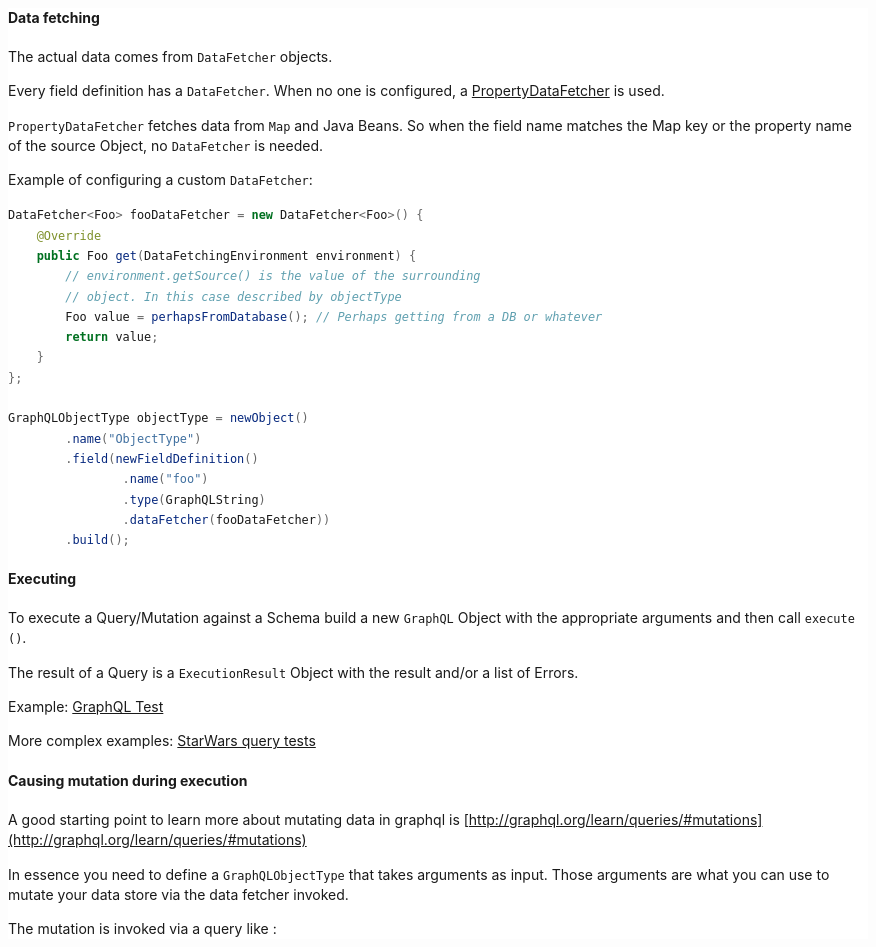  
#### Data fetching

The actual data comes from `DataFetcher` objects.
 
Every field definition has a `DataFetcher`. When no one is configured, a 
[PropertyDataFetcher](src/main/java/graphql/schema/PropertyDataFetcher.java) is used.

`PropertyDataFetcher` fetches data from `Map` and Java Beans. So when the field name matches the Map key or
the property name of the source Object, no `DataFetcher` is needed. 



Example of configuring a custom `DataFetcher`:
```java
DataFetcher<Foo> fooDataFetcher = new DataFetcher<Foo>() {
    @Override
    public Foo get(DataFetchingEnvironment environment) {
        // environment.getSource() is the value of the surrounding
        // object. In this case described by objectType
        Foo value = perhapsFromDatabase(); // Perhaps getting from a DB or whatever 
        return value;
    }
};

GraphQLObjectType objectType = newObject()
        .name("ObjectType")
        .field(newFieldDefinition()
                .name("foo")
                .type(GraphQLString)
                .dataFetcher(fooDataFetcher))
        .build();
```

#### Executing 

To execute a Query/Mutation against a Schema build a new `GraphQL` Object with the appropriate arguments and then call `execute()`.
 
The result of a Query is a `ExecutionResult` Object with the result and/or a list of Errors.

Example: [GraphQL Test](src/test/groovy/graphql/GraphQLTest.groovy)

More complex examples: [StarWars query tests](src/test/groovy/graphql/StarWarsQueryTest.groovy)


#### Causing mutation during execution

A good starting point to learn more about mutating data in graphql is [http://graphql.org/learn/queries/#mutations](http://graphql.org/learn/queries/#mutations)

In essence you need to define a `GraphQLObjectType` that takes arguments as input.  Those arguments are what you can use to mutate your data store
via the data fetcher invoked.

The mutation is invoked via a query like :
